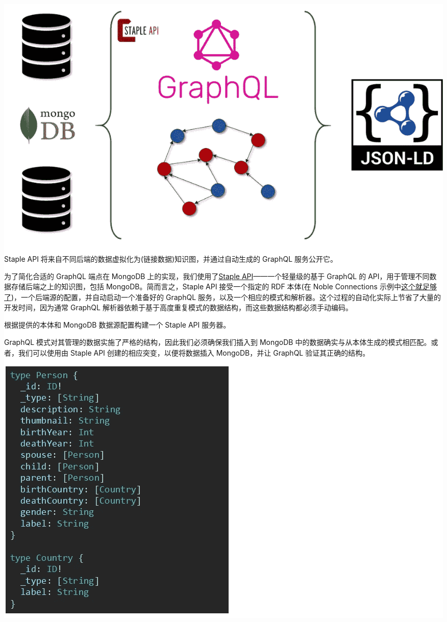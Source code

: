 ![](img/97f65e2e344f80bd3c6654505129e511.png)

Staple API 将来自不同后端的数据虚拟化为(链接数据)知识图，并通过自动生成的 GraphQL 服务公开它。

为了简化合适的 GraphQL 端点在 MongoDB 上的实现，我们使用了[Staple API](http://staple-api.org/)——一个轻量级的基于 GraphQL 的 API，用于管理不同数据存储后端之上的知识图，包括 MongoDB。简而言之，Staple API 接受一个指定的 RDF 本体(在 Noble Connections 示例中[这个就足够了](https://github.com/epistemik-co/staple-api-kg-demo/blob/master/docs/ontology.ttl))，一个后端源的配置，并自动启动一个准备好的 GraphQL 服务，以及一个相应的模式和解析器。这个过程的自动化实际上节省了大量的开发时间，因为通常 GraphQL 解析器依赖于基于高度重复模式的数据结构，而这些数据结构都必须手动编码。

根据提供的本体和 MongoDB 数据源配置构建一个 Staple API 服务器。

GraphQL 模式对其管理的数据实施了严格的结构，因此我们必须确保我们插入到 MongoDB 中的数据确实与从本体生成的模式相匹配。或者，我们可以使用由 Staple API 创建的相应突变，以便将数据插入 MongoDB，并让 GraphQL 验证其正确的结构。

![](img/e2d4300428a139342cb61598fc4e8704.png)
